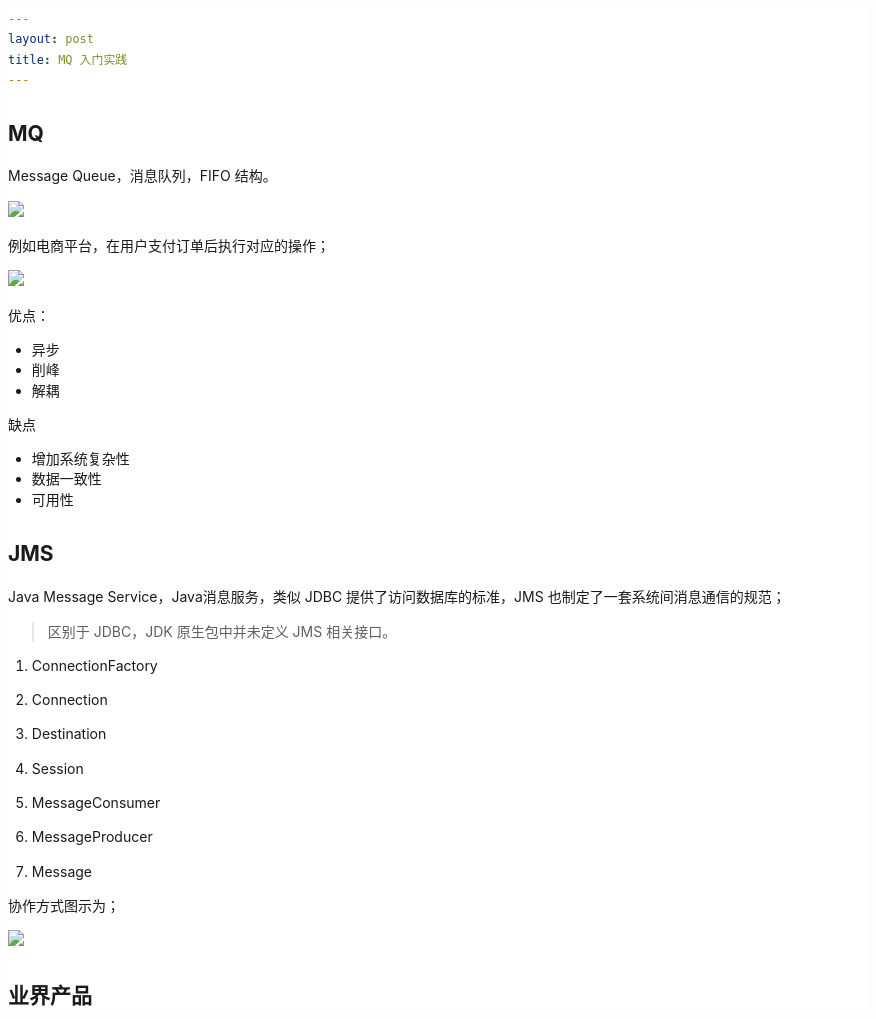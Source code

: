 ```yaml
---
layout: post
title: MQ 入门实践
---
```


## MQ

Message Queue，消息队列，FIFO 结构。

![](http://pics.caojiantao.site/fd065333c99fbdc96bb8418db9823aef.png)



例如电商平台，在用户支付订单后执行对应的操作；

![](http://pics.caojiantao.site/c23f7970c7c350a51858b164541fa9be.png)

优点：

- 异步
- 削峰
- 解耦

缺点

- 增加系统复杂性
- 数据一致性
- 可用性

## JMS

Java Message Service，Java消息服务，类似 JDBC 提供了访问数据库的标准，JMS 也制定了一套系统间消息通信的规范；

> 区别于 JDBC，JDK 原生包中并未定义 JMS 相关接口。

1. ConnectionFactory

2. Connection

3. Destination

4. Session

5. MessageConsumer

6. MessageProducer

7. Message


协作方式图示为；

![](http://pics.caojiantao.site/4d091abe76b00c125af81e6e4ac1f13f.png)

## 业界产品

